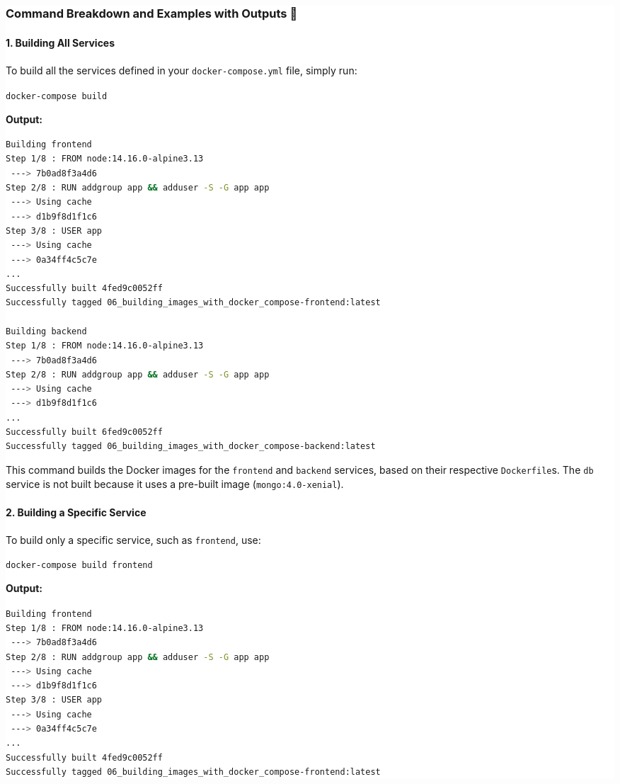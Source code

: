 ### Command Breakdown and Examples with Outputs 🎯

#### 1. Building All Services

To build all the services defined in your `docker-compose.yml` file, simply run:

```bash
docker-compose build
```

**Output:**

```bash
Building frontend
Step 1/8 : FROM node:14.16.0-alpine3.13
 ---> 7b0ad8f3a4d6
Step 2/8 : RUN addgroup app && adduser -S -G app app
 ---> Using cache
 ---> d1b9f8d1f1c6
Step 3/8 : USER app
 ---> Using cache
 ---> 0a34ff4c5c7e
...
Successfully built 4fed9c0052ff
Successfully tagged 06_building_images_with_docker_compose-frontend:latest

Building backend
Step 1/8 : FROM node:14.16.0-alpine3.13
 ---> 7b0ad8f3a4d6
Step 2/8 : RUN addgroup app && adduser -S -G app app
 ---> Using cache
 ---> d1b9f8d1f1c6
...
Successfully built 6fed9c0052ff
Successfully tagged 06_building_images_with_docker_compose-backend:latest
```

This command builds the Docker images for the `frontend` and `backend` services, based on their respective `Dockerfile`s. The `db` service is not built because it uses a pre-built image (`mongo:4.0-xenial`).

#### 2. Building a Specific Service

To build only a specific service, such as `frontend`, use:

```bash
docker-compose build frontend
```

**Output:**

```bash
Building frontend
Step 1/8 : FROM node:14.16.0-alpine3.13
 ---> 7b0ad8f3a4d6
Step 2/8 : RUN addgroup app && adduser -S -G app app
 ---> Using cache
 ---> d1b9f8d1f1c6
Step 3/8 : USER app
 ---> Using cache
 ---> 0a34ff4c5c7e
...
Successfully built 4fed9c0052ff
Successfully tagged 06_building_images_with_docker_compose-frontend:latest
```
